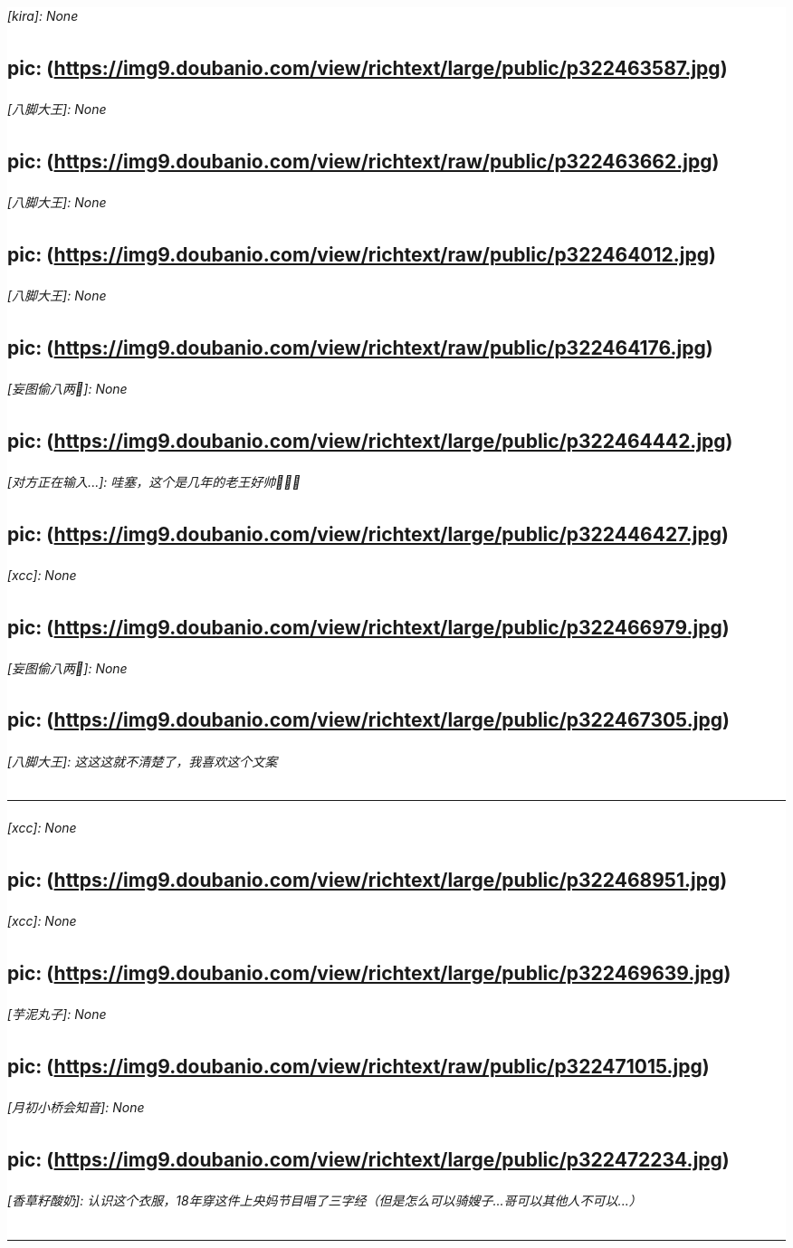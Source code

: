 ###### [kira]: None
pic: (https://img9.doubanio.com/view/richtext/large/public/p322463587.jpg)
---------------------------------------

###### [八脚大王]: None
pic: (https://img9.doubanio.com/view/richtext/raw/public/p322463662.jpg)
---------------------------------------

###### [八脚大王]: None
pic: (https://img9.doubanio.com/view/richtext/raw/public/p322464012.jpg)
---------------------------------------

###### [八脚大王]: None
pic: (https://img9.doubanio.com/view/richtext/raw/public/p322464176.jpg)
---------------------------------------

###### [妄图偷八两🥺]: None
pic: (https://img9.doubanio.com/view/richtext/large/public/p322464442.jpg)
---------------------------------------

###### [对方正在输入...]: 哇塞，这个是几年的老王好帅🤣🤣🤣
pic: (https://img9.doubanio.com/view/richtext/large/public/p322446427.jpg)
---------------------------------------

###### [xcc]: None
pic: (https://img9.doubanio.com/view/richtext/large/public/p322466979.jpg)
---------------------------------------

###### [妄图偷八两🥺]: None
pic: (https://img9.doubanio.com/view/richtext/large/public/p322467305.jpg)
---------------------------------------

###### [八脚大王]: 这这这就不清楚了，我喜欢这个文案
---------------------------------------

###### [xcc]: None
pic: (https://img9.doubanio.com/view/richtext/large/public/p322468951.jpg)
---------------------------------------

###### [xcc]: None
pic: (https://img9.doubanio.com/view/richtext/large/public/p322469639.jpg)
---------------------------------------

###### [芋泥丸子]: None
pic: (https://img9.doubanio.com/view/richtext/raw/public/p322471015.jpg)
---------------------------------------

###### [月初小桥会知音]: None
pic: (https://img9.doubanio.com/view/richtext/large/public/p322472234.jpg)
---------------------------------------

###### [香草籽酸奶]: 认识这个衣服，18年穿这件上央妈节目唱了三字经（但是怎么可以骑嫂子...哥可以其他人不可以...）
---------------------------------------
